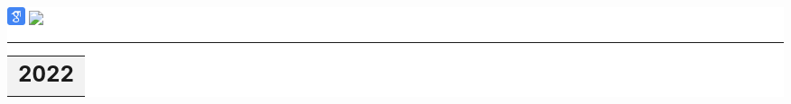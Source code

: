 [<img src="/images/googlescholar_icon.png" width="20" >](https://scholar.google.com/citations?view_op=view_citation&hl=en&user=5UUd8nYAAAAJ&sortby=pubdate&citation_for_view=5UUd8nYAAAAJ:j3f4tGmQtD8C)
[<img src="/images/pdf_link_icon.ico" width="20" >](/files/10185692.pdf)


------
<table><tr><td style="background-color: #f2f2f2; font-size: 24px;"><strong>2022</strong></td></tr></table>
